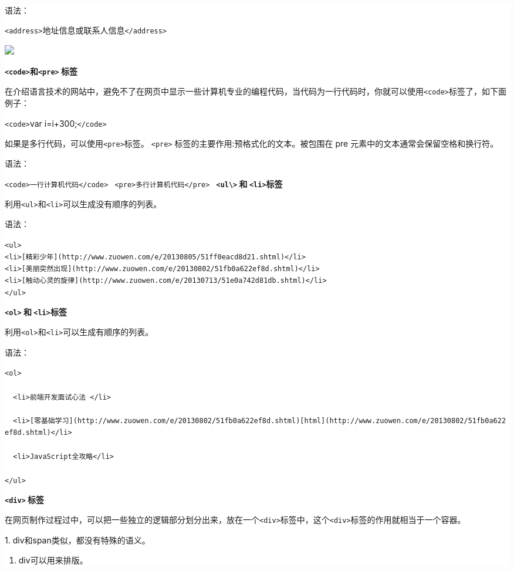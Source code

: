 语法：

`<address>`地址信息或联系人信息`</address>`

![](http://wangsen.site/wp-content/uploads/2018/01/162315_bRJt_182939.png)

**`<code>`和`<pre>` 标签**

在介绍语言技术的网站中，避免不了在网页中显示一些计算机专业的编程代码，当代码为一行代码时，你就可以使用`<code>`标签了，如下面例子：

`<code>`var  i=i+300;`</code>`

如果是多行代码，可以使用`<pre>`标签。
`<pre>` 标签的主要作用:预格式化的文本。被包围在 pre 元素中的文本通常会保留空格和换行符。

语法：

`<code>一行计算机代码</code>
`
`<pre>多行计算机代码</pre>
`
**`<ul\>` 和 `<li>`标签**

利用`<ul>`和`<li>`可以生成没有顺序的列表。

语法：
```
<ul>
<li>[精彩少年](http://www.zuowen.com/e/20130805/51ff0eacd8d21.shtml)</li>
<li>[美丽突然出现](http://www.zuowen.com/e/20130802/51fb0a622ef8d.shtml)</li>
<li>[触动心灵的旋律](http://www.zuowen.com/e/20130713/51e0a742d81db.shtml)</li>
</ul>
```

**`<ol>` 和 `<li>`标签**

利用`<ol>`和`<li>`可以生成有顺序的列表。

语法：
```
<ol>

  <li>前端开发面试心法 </li>

  <li>[零基础学习](http://www.zuowen.com/e/20130802/51fb0a622ef8d.shtml)[html](http://www.zuowen.com/e/20130802/51fb0a622ef8d.shtml)</li>

  <li>JavaScript全攻略</li>

</ul>
```

**`<div>` 标签**

在网页制作过程过中，可以把一些独立的逻辑部分划分出来，放在一个`<div>`标签中，这个`<div>`标签的作用就相当于一个容器。

1. div和span类似，都没有特殊的语义。

1.  div可以用来排版。
